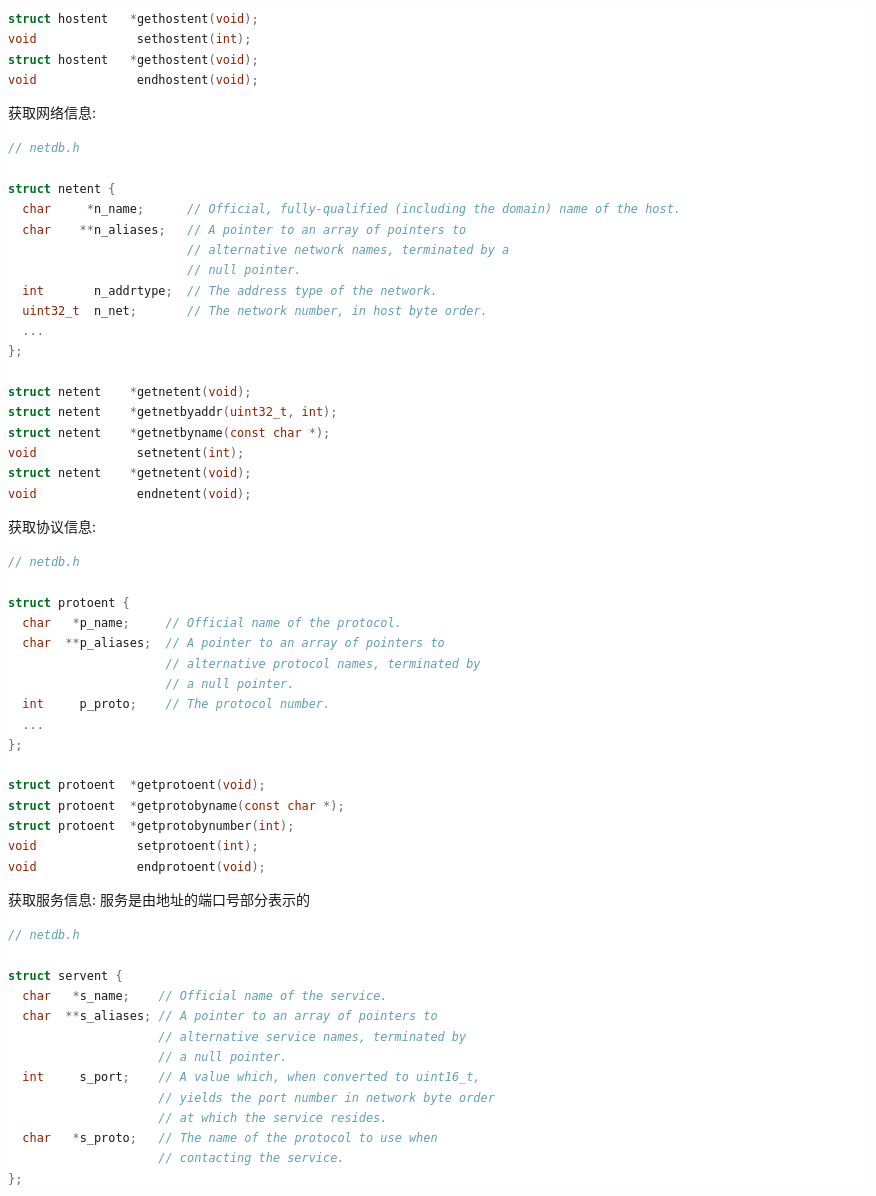 ``` C
struct hostent   *gethostent(void);
void              sethostent(int);
struct hostent   *gethostent(void);
void              endhostent(void);
```

获取网络信息:

``` C
// netdb.h

struct netent {
  char     *n_name;      // Official, fully-qualified (including the domain) name of the host.
  char    **n_aliases;   // A pointer to an array of pointers to
                         // alternative network names, terminated by a
                         // null pointer.
  int       n_addrtype;  // The address type of the network.
  uint32_t  n_net;       // The network number, in host byte order.
  ...
};

struct netent    *getnetent(void);
struct netent    *getnetbyaddr(uint32_t, int);
struct netent    *getnetbyname(const char *);
void              setnetent(int);
struct netent    *getnetent(void);
void              endnetent(void);
```

获取协议信息:

``` C
// netdb.h

struct protoent {
  char   *p_name;     // Official name of the protocol.
  char  **p_aliases;  // A pointer to an array of pointers to
                      // alternative protocol names, terminated by
                      // a null pointer.
  int     p_proto;    // The protocol number.
  ...
};

struct protoent  *getprotoent(void);
struct protoent  *getprotobyname(const char *);
struct protoent  *getprotobynumber(int);
void              setprotoent(int);
void              endprotoent(void);
```

获取服务信息: 服务是由地址的端口号部分表示的

``` C
// netdb.h

struct servent {
  char   *s_name;    // Official name of the service.
  char  **s_aliases; // A pointer to an array of pointers to
                     // alternative service names, terminated by
                     // a null pointer.
  int     s_port;    // A value which, when converted to uint16_t,
                     // yields the port number in network byte order
                     // at which the service resides.
  char   *s_proto;   // The name of the protocol to use when
                     // contacting the service.   
};

```